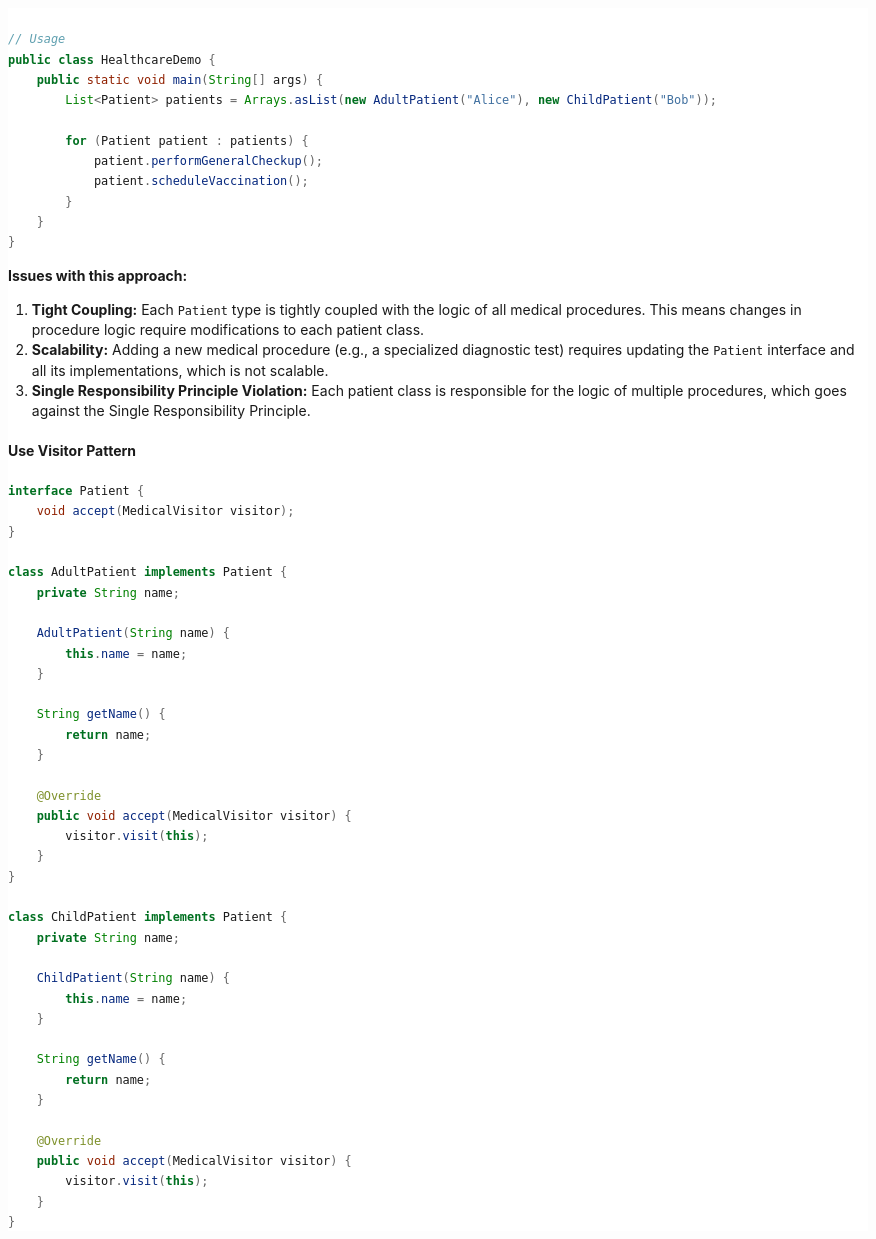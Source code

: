 ```java

// Usage
public class HealthcareDemo {
    public static void main(String[] args) {
        List<Patient> patients = Arrays.asList(new AdultPatient("Alice"), new ChildPatient("Bob"));

        for (Patient patient : patients) {
            patient.performGeneralCheckup();
            patient.scheduleVaccination();
        }
    }
}
```

**Issues with this approach:**

1. **Tight Coupling:** Each `Patient` type is tightly coupled with the logic of all medical procedures. This means changes in procedure logic require modifications to each patient class.
2. **Scalability:** Adding a new medical procedure (e.g., a specialized diagnostic test) requires updating the `Patient` interface and all its implementations, which is not scalable.
3. **Single Responsibility Principle Violation:** Each patient class is responsible for the logic of multiple procedures, which goes against the Single Responsibility Principle.


#### Use Visitor Pattern

```java
interface Patient {
    void accept(MedicalVisitor visitor);
}

class AdultPatient implements Patient {
    private String name;

    AdultPatient(String name) {
        this.name = name;
    }

    String getName() {
        return name;
    }

    @Override
    public void accept(MedicalVisitor visitor) {
        visitor.visit(this);
    }
}

class ChildPatient implements Patient {
    private String name;

    ChildPatient(String name) {
        this.name = name;
    }

    String getName() {
        return name;
    }

    @Override
    public void accept(MedicalVisitor visitor) {
        visitor.visit(this);
    }
}

```